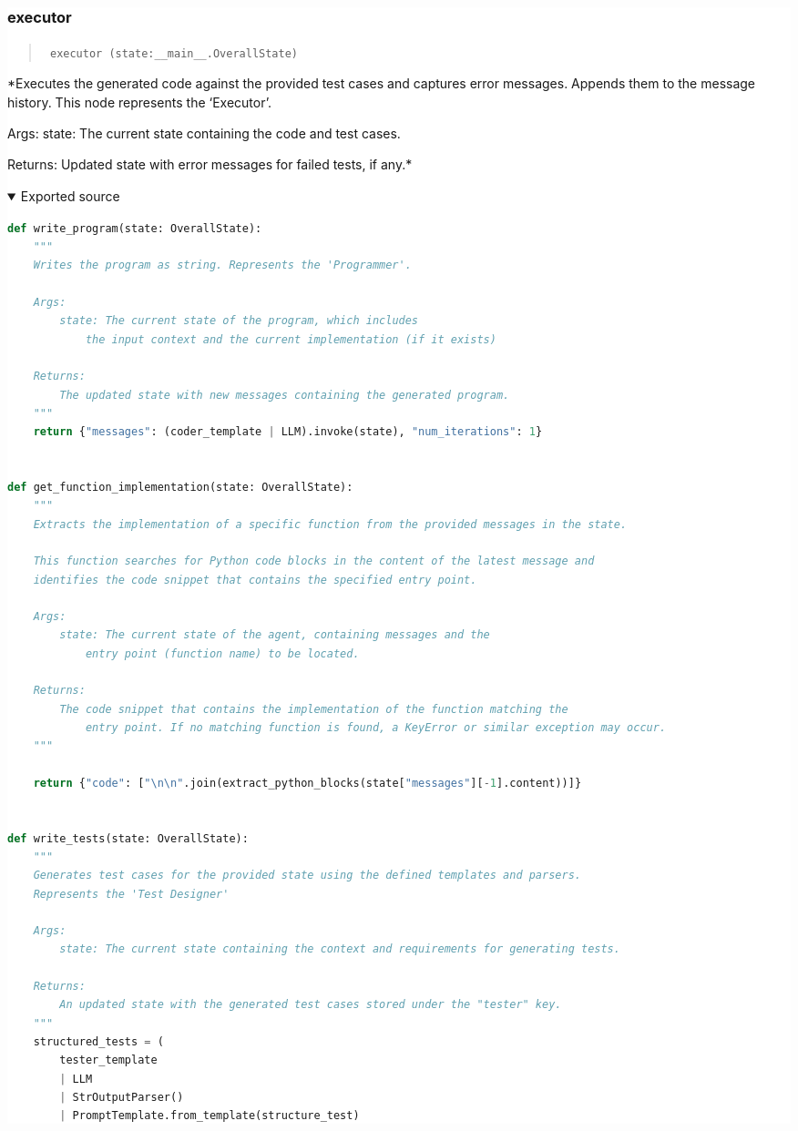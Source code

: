 ### executor

>      executor (state:__main__.OverallState)

\*Executes the generated code against the provided test cases and
captures error messages. Appends them to the message history. This node
represents the ‘Executor’.

Args: state: The current state containing the code and test cases.

Returns: Updated state with error messages for failed tests, if any.\*

<details open class="code-fold">
<summary>Exported source</summary>

``` python
def write_program(state: OverallState):
    """
    Writes the program as string. Represents the 'Programmer'.

    Args:
        state: The current state of the program, which includes
            the input context and the current implementation (if it exists)

    Returns:
        The updated state with new messages containing the generated program.
    """
    return {"messages": (coder_template | LLM).invoke(state), "num_iterations": 1}


def get_function_implementation(state: OverallState):
    """
    Extracts the implementation of a specific function from the provided messages in the state.

    This function searches for Python code blocks in the content of the latest message and
    identifies the code snippet that contains the specified entry point.

    Args:
        state: The current state of the agent, containing messages and the
            entry point (function name) to be located.

    Returns:
        The code snippet that contains the implementation of the function matching the
            entry point. If no matching function is found, a KeyError or similar exception may occur.
    """

    return {"code": ["\n\n".join(extract_python_blocks(state["messages"][-1].content))]}


def write_tests(state: OverallState):
    """
    Generates test cases for the provided state using the defined templates and parsers.
    Represents the 'Test Designer'

    Args:
        state: The current state containing the context and requirements for generating tests.

    Returns:
        An updated state with the generated test cases stored under the "tester" key.
    """
    structured_tests = (
        tester_template
        | LLM
        | StrOutputParser()
        | PromptTemplate.from_template(structure_test)
```